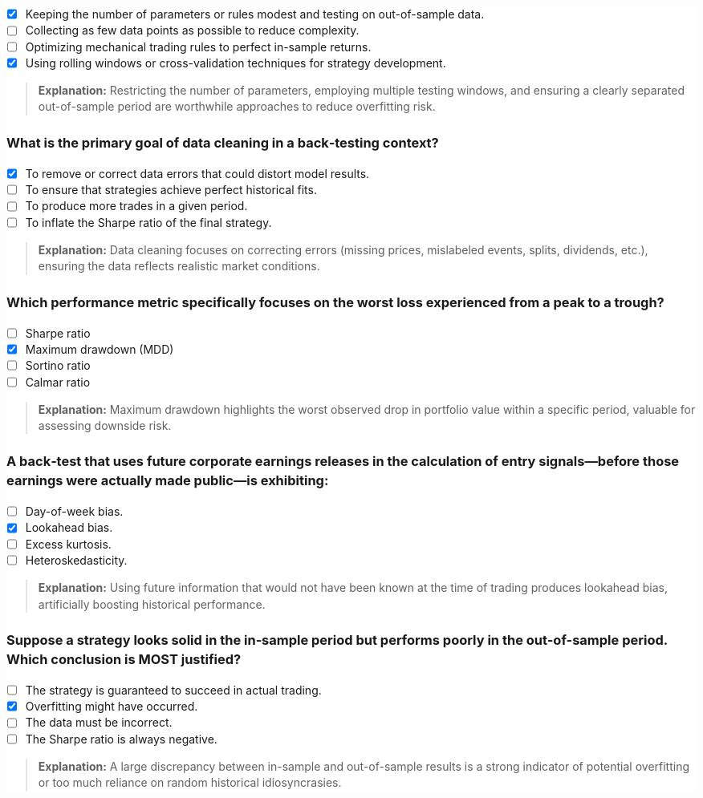 - [x] Keeping the number of parameters or rules modest and testing on out-of-sample data.
- [ ] Collecting as few data points as possible to reduce complexity.
- [ ] Optimizing mechanical trading rules to perfect in-sample returns.
- [x] Using rolling windows or cross-validation techniques for strategy development.

> **Explanation:** Restricting the number of parameters, employing multiple testing windows, and ensuring a clearly separated out-of-sample period are worthwhile approaches to reduce overfitting risk.

### What is the primary goal of data cleaning in a back‑testing context?

- [x] To remove or correct data errors that could distort model results.
- [ ] To ensure that strategies achieve perfect historical fits.
- [ ] To produce more trades in a given period.
- [ ] To inflate the Sharpe ratio of the final strategy.

> **Explanation:** Data cleaning focuses on correcting errors (missing prices, mislabeled events, splits, dividends, etc.), ensuring the data reflects realistic market conditions.

### Which performance metric specifically focuses on the worst loss experienced from a peak to a trough?

- [ ] Sharpe ratio
- [x] Maximum drawdown (MDD)
- [ ] Sortino ratio
- [ ] Calmar ratio

> **Explanation:** Maximum drawdown highlights the worst observed drop in portfolio value within a specific period, valuable for assessing downside risk.

### A back‑test that uses future corporate earnings releases in the calculation of entry signals—before those earnings were actually made public—is exhibiting:

- [ ] Day-of-week bias.
- [x] Lookahead bias.
- [ ] Excess kurtosis.
- [ ] Heteroskedasticity.

> **Explanation:** Using future information that would not have been known at the time of trading produces lookahead bias, artificially boosting historical performance.

### Suppose a strategy looks solid in the in‑sample period but performs poorly in the out-of-sample period. Which conclusion is MOST justified?

- [ ] The strategy is guaranteed to succeed in actual trading.
- [x] Overfitting might have occurred.
- [ ] The data must be incorrect.
- [ ] The Sharpe ratio is always negative.

> **Explanation:** A large discrepancy between in-sample and out-of-sample results is a strong indicator of potential overfitting or too much reliance on random historical idiosyncrasies.
